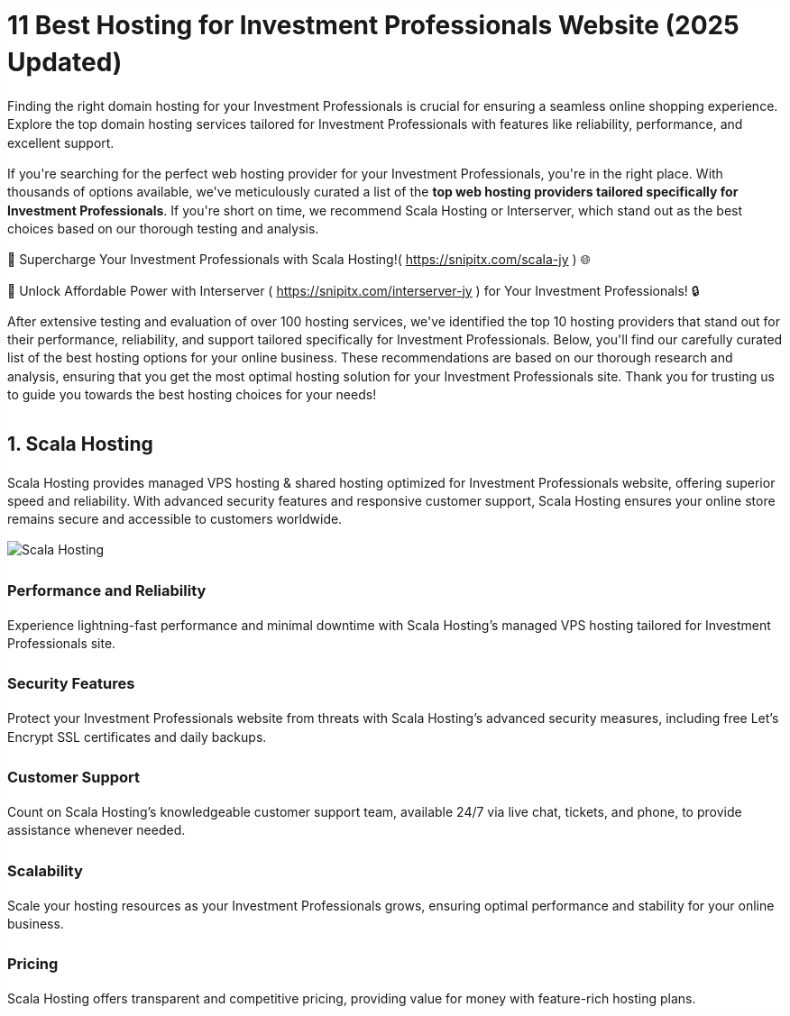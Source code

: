 # 11 Best Hosting for Investment Professionals Website (2025 Updated)

Finding the right domain hosting for your Investment Professionals is crucial for ensuring a seamless online shopping experience. Explore the top domain hosting services tailored for Investment Professionals with features like reliability, performance, and excellent support.

If you're searching for the perfect web hosting provider for your Investment Professionals, you're in the right place. With thousands of options available, we've meticulously curated a list of the **top web hosting providers tailored specifically for Investment Professionals**. If you're short on time, we recommend Scala Hosting or Interserver, which stand out as the best choices based on our thorough testing and analysis.

🚀 Supercharge Your Investment Professionals with Scala Hosting!( https://snipitx.com/scala-jy ) 🌐 

💸 Unlock Affordable Power with Interserver ( https://snipitx.com/interserver-jy ) for Your Investment Professionals! 🔒

After extensive testing and evaluation of over 100 hosting services, we've identified the top 10 hosting providers that stand out for their performance, reliability, and support tailored specifically for Investment Professionals. Below, you'll find our carefully curated list of the best hosting options for your online business. These recommendations are based on our thorough research and analysis, ensuring that you get the most optimal hosting solution for your Investment Professionals site. Thank you for trusting us to guide you towards the best hosting choices for your needs!

## 1. Scala Hosting

Scala Hosting provides managed VPS hosting & shared hosting optimized for Investment Professionals website, offering superior speed and reliability. With advanced security features and responsive customer support, Scala Hosting ensures your online store remains secure and accessible to customers worldwide.

![Scala Hosting](https://i.imgur.com/uJ5JIK3.png "Scala Web Hosting")

### Performance and Reliability
Experience lightning-fast performance and minimal downtime with Scala Hosting’s managed VPS hosting tailored for Investment Professionals site.

### Security Features
Protect your Investment Professionals website from threats with Scala Hosting’s advanced security measures, including free Let’s Encrypt SSL certificates and daily backups.

### Customer Support
Count on Scala Hosting’s knowledgeable customer support team, available 24/7 via live chat, tickets, and phone, to provide assistance whenever needed.

### Scalability
Scale your hosting resources as your Investment Professionals grows, ensuring optimal performance and stability for your online business.

### Pricing
Scala Hosting offers transparent and competitive pricing, providing value for money with feature-rich hosting plans.
